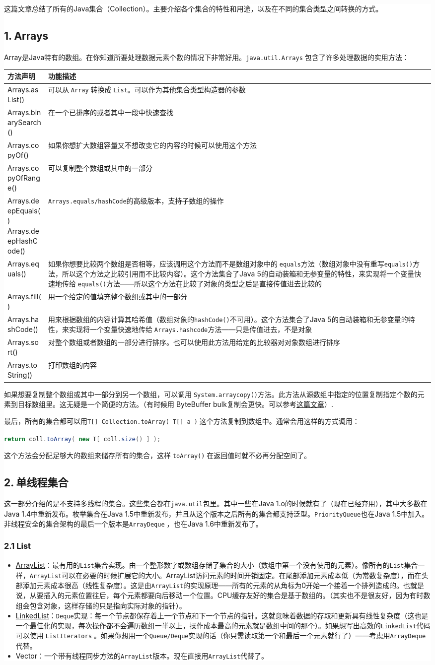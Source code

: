 这篇文章总结了所有的Java集合（Collection）。主要介绍各个集合的特性和用途，以及在不同的集合类型之间转换的方式。

## 1. Arrays

Array是Java特有的数组。在你知道所要处理数据元素个数的情况下非常好用。`java.util.Arrays` 包含了许多处理数据的实用方法：

| 方法声明                                     | 功能描述                                     |
| :--------------------------------------- | :--------------------------------------- |
| Arrays.asList()                          | 可以从 `Array` 转换成 `List`。可以作为其他集合类型构造器的参数  |
| Arrays.binarySearch()                    | 在一个已排序的或者其中一段中快速查找                       |
| Arrays.copyOf()                          | 如果你想扩大数组容量又不想改变它的内容的时候可以使用这个方法           |
| Arrays.copyOfRange()                     | 可以复制整个数组或其中的一部分                          |
| Arrays.deepEquals()<br>Arrays.deepHashCode() | `Arrays.equals/hashCode`的高级版本，支持子数组的操作   |
| Arrays.equals()                          | 如果你想要比较两个数组是否相等，应该调用这个方法而不是数组对象中的 `equals`方法（数组对象中没有重写`equals()`方法，所以这个方法之比较引用而不比较内容）。这个方法集合了Java 5的自动装箱和无参变量的特性，来实现将一个变量快速地传给 `equals()`方法——所以这个方法在比较了对象的类型之后是直接传值进去比较的 |
| Arrays.fill()                            | 用一个给定的值填充整个数组或其中的一部分                     |
| Arrays.hashCode()                        | 用来根据数组的内容计算其哈希值（数组对象的`hashCode()`不可用）。这个方法集合了Java 5的自动装箱和无参变量的特性，来实现将一个变量快速地传给 `Arrays.hashcode`方法——只是传值进去，不是对象 |
| Arrays.sort()                            | 对整个数组或者数组的一部分进行排序。也可以使用此方法用给定的比较器对对象数组进行排序 |
| Arrays.toString()                        | 打印数组的内容                                  |

如果想要复制整个数组或其中一部分到另一个数组，可以调用 `System.arraycopy()`方法。此方法从源数组中指定的位置复制指定个数的元素到目标数组里。这无疑是一个简便的方法。（有时候用 ByteBuffer bulk复制会更快。可以参考[这篇文章](http://java-performance.info/various-methods-of-binary-serialization-in-java/)）.

最后，所有的集合都可以用`T[] Collection.toArray( T[] a )` 这个方法复制到数组中。通常会用这样的方式调用：

```java
return coll.toArray( new T[ coll.size() ] );
```

这个方法会分配足够大的数组来储存所有的集合，这样 `toArray()` 在返回值时就不必再分配空间了。

## 2. 单线程集合

这一部分介绍的是不支持多线程的集合。这些集合都在`java.util`包里。其中一些在Java 1.o的时候就有了（现在已经弃用），其中大多数在Java 1.4中重新发布。枚举集合在Java 1.5中重新发布，并且从这个版本之后所有的集合都支持泛型。`PriorityQueue`也在Java 1.5中加入。非线程安全的集合架构的最后一个版本是`ArrayDeque` ，也在Java 1.6中重新发布了。

### 2.1 List

- [ArrayList](http://java-performance.info/arraylist-performance/)：最有用的`List`集合实现。由一个整形数字或数组存储了集合的大小（数组中第一个没有使用的元素）。像所有的`List`集合一样，`ArrayList`可以在必要的时候扩展它的大小。ArrayList访问元素的时间开销固定。在尾部添加元素成本低（为常数复杂度），而在头部添加元素成本很高（线性复杂度）。这是由`ArrayList`的实现原理——所有的元素的从角标为0开始一个接着一个排列造成的。也就是说，从要插入的元素位置往后，每个元素都要向后移动一个位置。CPU缓存友好的集合是基于数组的。（其实也不是很友好，因为有时数组会包含对象，这样存储的只是指向实际对象的指针）。
- [LinkedList](http://java-performance.info/linkedlist-performance/)：`Deque`实现：每一个节点都保存着上一个节点和下一个节点的指针。这就意味着数据的存取和更新具有线性复杂度（这也是一个最佳化的实现，每次操作都不会遍历数组一半以上，操作成本最高的元素就是数组中间的那个）。如果想写出高效的`LinkedList`代码可以使用 `ListIterators` 。如果你想用一个`Queue/Deque`实现的话（你只需读取第一个和最后一个元素就行了）——考虑用`ArrayDeque`代替。
- Vector：一个带有线程同步方法的`ArrayList`版本。现在直接用`ArrayList`代替了。

